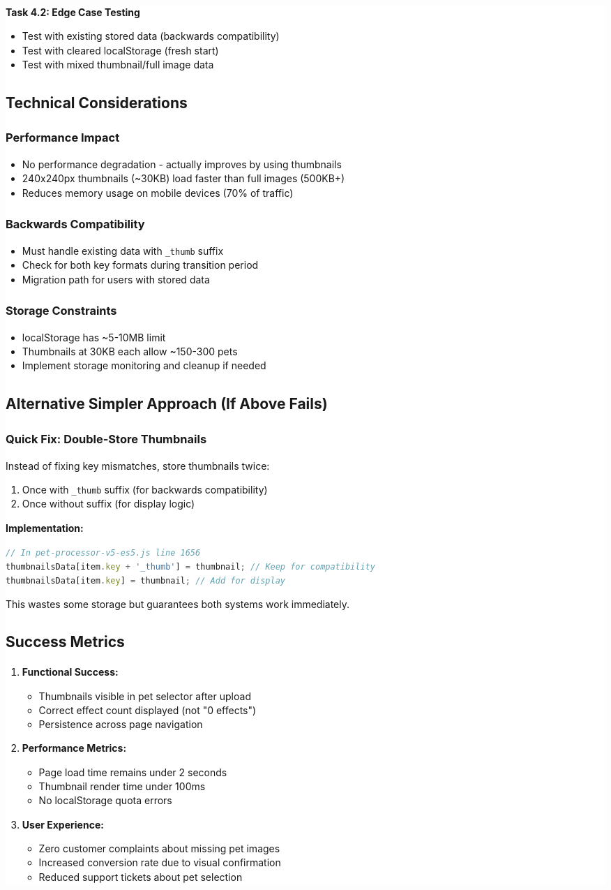 **Task 4.2: Edge Case Testing**
- Test with existing stored data (backwards compatibility)
- Test with cleared localStorage (fresh start)
- Test with mixed thumbnail/full image data

## Technical Considerations

### Performance Impact
- No performance degradation - actually improves by using thumbnails
- 240x240px thumbnails (~30KB) load faster than full images (500KB+)
- Reduces memory usage on mobile devices (70% of traffic)

### Backwards Compatibility
- Must handle existing data with `_thumb` suffix
- Check for both key formats during transition period
- Migration path for users with stored data

### Storage Constraints
- localStorage has ~5-10MB limit
- Thumbnails at 30KB each allow ~150-300 pets
- Implement storage monitoring and cleanup if needed

## Alternative Simpler Approach (If Above Fails)

### Quick Fix: Double-Store Thumbnails
Instead of fixing key mismatches, store thumbnails twice:
1. Once with `_thumb` suffix (for backwards compatibility)
2. Once without suffix (for display logic)

**Implementation:**
```javascript
// In pet-processor-v5-es5.js line 1656
thumbnailsData[item.key + '_thumb'] = thumbnail; // Keep for compatibility
thumbnailsData[item.key] = thumbnail; // Add for display
```

This wastes some storage but guarantees both systems work immediately.

## Success Metrics
1. **Functional Success:**
   - Thumbnails visible in pet selector after upload
   - Correct effect count displayed (not "0 effects")
   - Persistence across page navigation

2. **Performance Metrics:**
   - Page load time remains under 2 seconds
   - Thumbnail render time under 100ms
   - No localStorage quota errors

3. **User Experience:**
   - Zero customer complaints about missing pet images
   - Increased conversion rate due to visual confirmation
   - Reduced support tickets about pet selection
